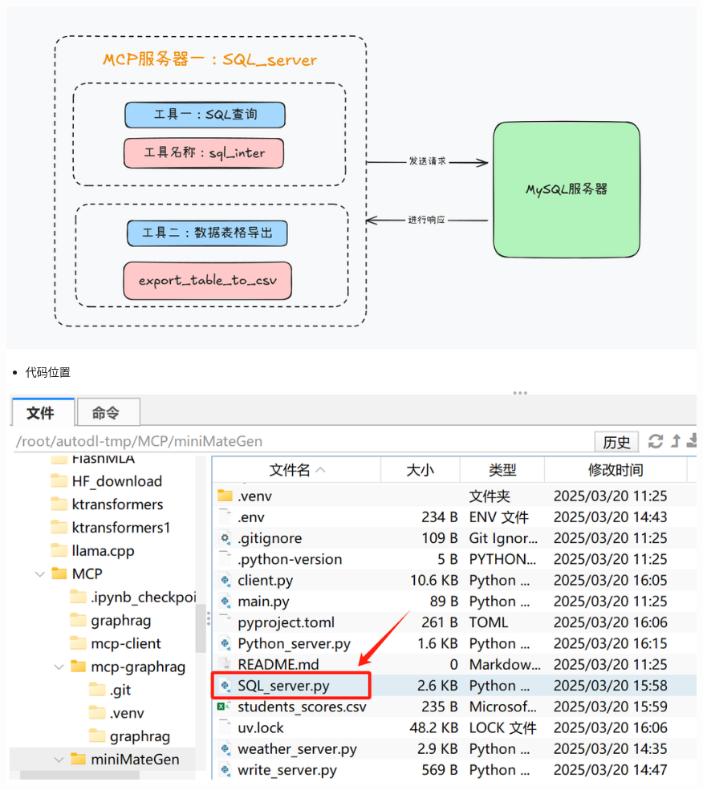 ![](images/bd48cadd-8ff0-4396-8691-294ce0d4390e.png)

* 代码位置

![](images/4c7bebe7-4751-44b1-9806-ecfe72c88aed.png)
